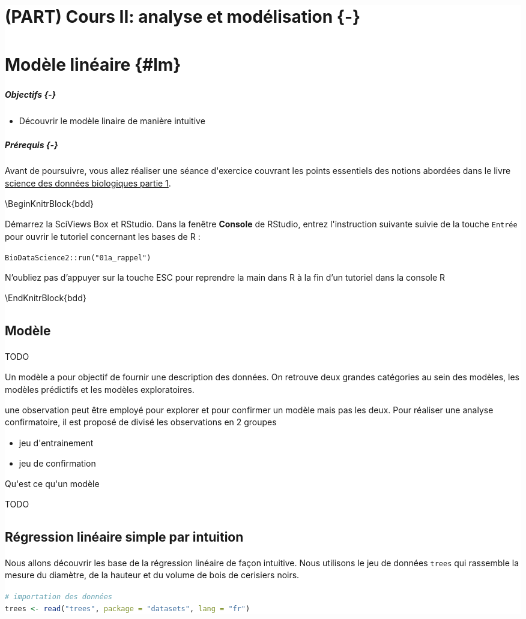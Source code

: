 # (PART) Cours II: analyse et modélisation {-}

# Modèle linéaire {#lm}



##### Objectifs {-}

- Découvrir le modèle linaire de manière intuitive



##### Prérequis {-}

Avant de poursuivre, vous allez réaliser une séance d'exercice couvrant les points essentiels des notions abordées dans le livre [science des données biologiques partie 1](http://biodatascience-course.sciviews.org/sdd-umons/). 

\BeginKnitrBlock{bdd}<div class="bdd">Démarrez la SciViews Box et RStudio. Dans la fenêtre **Console** de RStudio, entrez l'instruction suivante suivie de la touche `Entrée` pour ouvrir le tutoriel concernant les bases de R :

    BioDataScience2::run("01a_rappel")

N’oubliez pas d’appuyer sur la touche ESC pour reprendre la main dans R à la fin d’un tutoriel dans la console R</div>\EndKnitrBlock{bdd}


## Modèle 

TODO 

Un modèle a pour objectif de fournir une description des données. 
On retrouve deux grandes catégories au sein des modèles, les modèles prédictifs et les modèles exploratoires. 

une observation peut être employé pour explorer et pour confirmer un modèle mais pas les deux. Pour réaliser une analyse confirmatoire, il est proposé de divisé les observations en 2 groupes

- jeu d'entrainement 

- jeu de confirmation



Qu'est ce qu'un modèle 

TODO


## Régression linéaire simple par intuition

Nous allons découvrir les base de la régression linéaire de façon intuitive. Nous utilisons le jeu de données `trees` qui rassemble la mesure du diamètre, de la hauteur et du volume de bois de cerisiers noirs. 


```r
# importation des données
trees <- read("trees", package = "datasets", lang = "fr")
```
